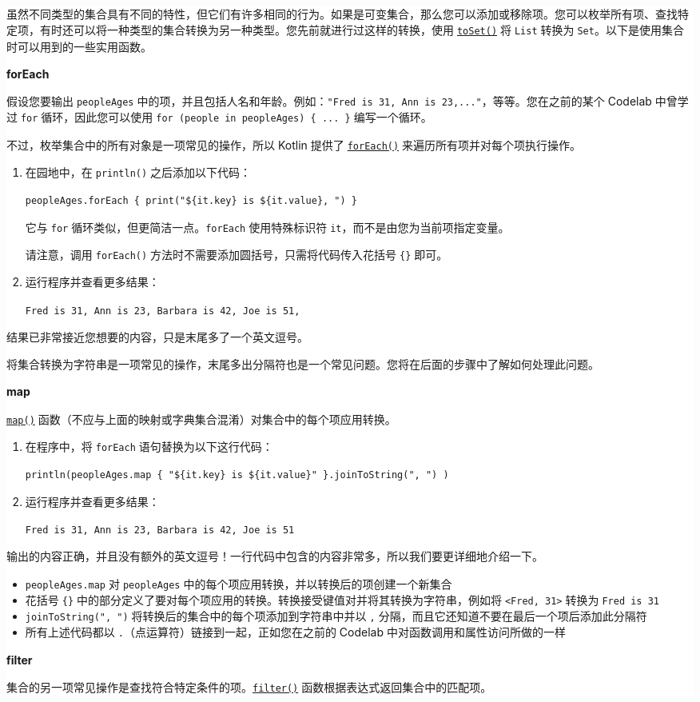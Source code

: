 虽然不同类型的集合具有不同的特性，但它们有许多相同的行为。如果是可变集合，那么您可以添加或移除项。您可以枚举所有项、查找特定项，有时还可以将一种类型的集合转换为另一种类型。您先前就进行过这样的转换，使用 [`toSet()`](https://kotlinlang.org/api/latest/jvm/stdlib/kotlin.sequences/to-set.html) 将 `List` 转换为 `Set`。以下是使用集合时可以用到的一些实用函数。



**forEach**

假设您要输出 `peopleAges` 中的项，并且包括人名和年龄。例如：`"Fred is 31, Ann is 23,..."`，等等。您在之前的某个 Codelab 中曾学过 `for` 循环，因此您可以使用 `for (people in peopleAges) { ... }` 编写一个循环。

不过，枚举集合中的所有对象是一项常见的操作，所以 Kotlin 提供了 [`forEach()`](https://kotlinlang.org/api/latest/jvm/stdlib/kotlin.collections/for-each.html) 来遍历所有项并对每个项执行操作。

1. 在园地中，在 `println()` 之后添加以下代码：

   ```
   peopleAges.forEach { print("${it.key} is ${it.value}, ") }
   ```

   它与 `for` 循环类似，但更简洁一点。`forEach` 使用特殊标识符 `it`，而不是由您为当前项指定变量。

   请注意，调用 `forEach()` 方法时不需要添加圆括号，只需将代码传入花括号 `{}` 即可。

2. 运行程序并查看更多结果：

   ```
   Fred is 31, Ann is 23, Barbara is 42, Joe is 51,
   ```

结果已非常接近您想要的内容，只是末尾多了一个英文逗号。

将集合转换为字符串是一项常见的操作，末尾多出分隔符也是一个常见问题。您将在后面的步骤中了解如何处理此问题。



**map**

[`map()`](https://kotlinlang.org/docs/reference/collection-transformations.html#mapping) 函数（不应与上面的映射或字典集合混淆）对集合中的每个项应用转换。

1. 在程序中，将 `forEach` 语句替换为以下这行代码：

   ```
   println(peopleAges.map { "${it.key} is ${it.value}" }.joinToString(", ") )
   ```

2. 运行程序并查看更多结果：

   ```
   Fred is 31, Ann is 23, Barbara is 42, Joe is 51
   ```

输出的内容正确，并且没有额外的英文逗号！一行代码中包含的内容非常多，所以我们要更详细地介绍一下。

- `peopleAges.map` 对 `peopleAges` 中的每个项应用转换，并以转换后的项创建一个新集合
- 花括号 `{}` 中的部分定义了要对每个项应用的转换。转换接受键值对并将其转换为字符串，例如将 `<Fred, 31>` 转换为 `Fred is 31`
- `joinToString(", ")` 将转换后的集合中的每个项添加到字符串中并以 `,` 分隔，而且它还知道不要在最后一个项后添加此分隔符
- 所有上述代码都以 `.`（点运算符）链接到一起，正如您在之前的 Codelab 中对函数调用和属性访问所做的一样



**filter**

集合的另一项常见操作是查找符合特定条件的项。[`filter()`](https://kotlinlang.org/docs/reference/collection-filtering.html) 函数根据表达式返回集合中的匹配项。
